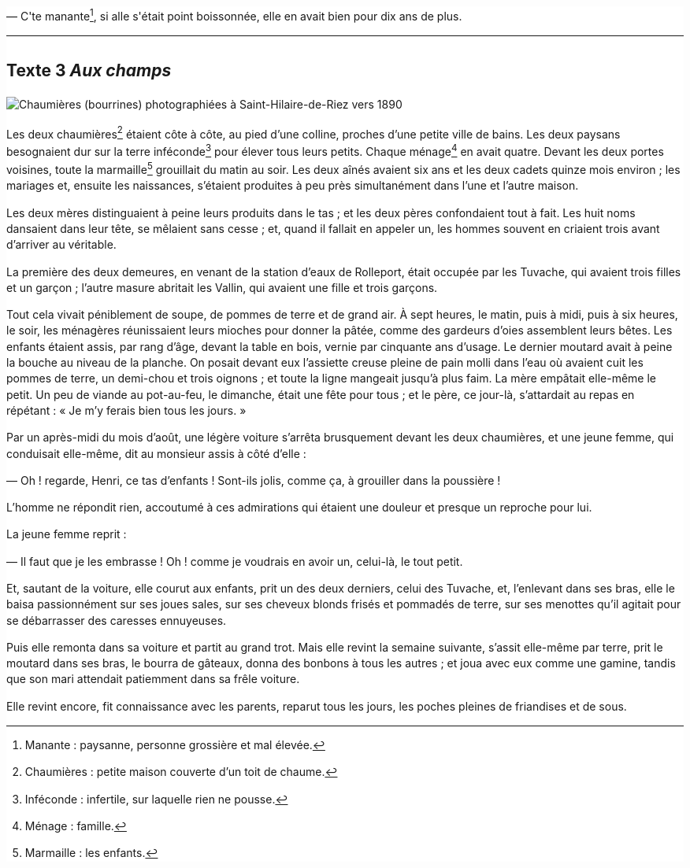 — C'te manante[^43], si alle s'était point boissonnée, elle en avait bien pour dix ans de plus.

---- 

## Texte 3 _Aux champs_
![Chaumières (bourrines) photographiées à Saint-Hilaire-de-Riez vers 1890](Image%2016-09-2016%2011-23.jpeg "Chaumières (bourrines) photographiées à Saint-Hilaire-de-Riez vers 1890")

Les deux chaumières[^44] étaient côte à côte, au pied d’une colline, proches d’une petite ville de bains. Les deux paysans besognaient dur sur la terre inféconde[^45] pour élever tous leurs petits. Chaque ménage[^46] en avait quatre. Devant les deux portes voisines, toute la marmaille[^47] grouillait du matin au soir. Les deux aînés avaient six ans et les deux cadets quinze mois environ ; les mariages et, ensuite les naissances, s’étaient produites à peu près simultanément dans l’une et l’autre maison.

Les deux mères distinguaient à peine leurs produits dans le tas ; et les deux pères confondaient tout à fait. Les huit noms dansaient dans leur tête, se mêlaient sans cesse ; et, quand il fallait en appeler un, les hommes souvent en criaient trois avant d’arriver au véritable.

La première des deux demeures, en venant de la station d’eaux de Rolleport, était occupée par les Tuvache, qui avaient trois filles et un garçon ; l’autre masure abritait les Vallin, qui avaient une fille et trois garçons.

Tout cela vivait péniblement de soupe, de pommes de terre et de grand air. À sept heures, le matin, puis à midi, puis à six heures, le soir, les ménagères réunissaient leurs mioches pour donner la pâtée, comme des gardeurs d’oies assemblent leurs bêtes. Les enfants étaient assis, par rang d’âge, devant la table en bois, vernie par cinquante ans d’usage. Le dernier moutard avait à peine la bouche au niveau de la planche. On posait devant eux l’assiette creuse pleine de pain molli dans l’eau où avaient cuit les pommes de terre, un demi-chou et trois oignons ; et toute la ligne mangeait jusqu’à plus faim. La mère empâtait elle-même le petit. Un peu de viande au pot-au-feu, le dimanche, était une fête pour tous ; et le père, ce jour-là, s’attardait au repas en répétant : « Je m’y ferais bien tous les jours. »

Par un après-midi du mois d’août, une légère voiture s’arrêta brusquement devant les deux chaumières, et une jeune femme, qui conduisait elle-même, dit au monsieur assis à côté d’elle :

— Oh ! regarde, Henri, ce tas d’enfants ! Sont-ils jolis, comme ça, à grouiller dans la poussière !

L’homme ne répondit rien, accoutumé à ces admirations qui étaient une douleur et presque un reproche pour lui.

La jeune femme reprit :

— Il faut que je les embrasse ! Oh ! comme je voudrais en avoir un, celui-là, le tout petit.

Et, sautant de la voiture, elle courut aux enfants, prit un des deux derniers, celui des Tuvache, et, l’enlevant dans ses bras, elle le baisa passionnément sur ses joues sales, sur ses cheveux blonds frisés et pommadés de terre, sur ses menottes qu’il agitait pour se débarrasser des caresses ennuyeuses.

Puis elle remonta dans sa voiture et partit au grand trot. Mais elle revint la semaine suivante, s’assit elle-même par terre, prit le moutard dans ses bras, le bourra de gâteaux, donna des bonbons à tous les autres ; et joua avec eux comme une gamine, tandis que son mari attendait patiemment dans sa frêle voiture.

Elle revint encore, fit connaissance avec les parents, reparut tous les jours, les poches pleines de friandises et de sous.


[^1]:	Dot : bien donné par les parents et qu’une femme apporte en se mariant.
[^2]:	Pas d’espérances : pas d’héritage à espérer.
[^3]:	Commis : employé dans une administration (ici celle du ministère de l’Instruction publique) ou dans un bureau, une banque...
[^4]:	Ministère de l’Instruction publique : créé en 1828, il devient le ministère de l’Éducation nationale en 1932.
[^5]:	Ne pouvant être parée : ne pouvant porter de parure, de bijoux.
[^6]:	Antichambres : pièce d’attente.
[^7]:	Capitonnées : tapissées.
[^8]:	Torchères : grands chandeliers.
[^9]:	Calorifère : appareil de chauffage.
[^10]:	Gélinotte : oiseau voisin de la perdrix.
[^11]:	Toilettes : vêtements, habillement. Le mot « toilette » est de la même famille que « toile ».
[^12]:	Dépit : chagrin mêlé de colère due à une déception.
[^13]:	Toilette : vêtements, habillement. Le mot « toilette » est de la même famille que « toile ».
[^14]:	Nippée : habillée.
[^15]:	Effarée : effrayée, épouvantée.
[^16]:	Commis : employé dans une administration (ici celle du ministère de l’Instruction publique) ou dans un bureau, une banque...
[^17]:	Parures : bijoux.
[^18]:	Une superbe rivière de diamants : un superbe collier de diamants.
[^19]:	Tous les attachés du cabinet : tous les employés du cabinet (service chargé de la préparation des affaires du ministère).
[^20]:	Grisée : enivrée, soûlée.
[^21]:	Un fiacre : une voiture à cheval.
[^22]:	Noctambules : qui roulent la nuit.
[^23]:	Le vestibule : pièce d’entrée.
[^24]:	Atterrés : abattus, consternés.
[^25]:	 Effarement : effroi, stupeur.
[^26]:	Aviser à : penser à.
[^27]:	Le joaillier : le bijoutier.
[^28]:	L’écrin : la boîte où l’on range les bijoux.
[^29]:	Usuriers : personnes qui prêtent de l’argent à usure (c’est-à-dire avec intérêt).
[^30]:	Il compromit toute la fin de son existence : il se mit dans une situation très difficile.
[^31]:	Une mansarde : pièce aménagée sous les toits.
[^32]:	Fût : tonneau dans lequel on met le vin ou tout autre liquide.
[^33]:	Tilbury : voiture à cheval (ressemblant au cabriolet) très légère.
[^34]:	Tubercules grisâtres : l’expression désigne ici les pommes de terre.
[^35]:	Manne : grand panier d’osier.
[^36]:	Notaire : officier public qui reçoit et rédige les actes et les contrats pour en garantir l’authenticité.
[^37]:	Désappointement : déception.
[^38]:	Floué : volé.
[^39]:	On en jase  : on en parle (avec médisance).
[^40]:	Cariole : voiture à cheval à deux roues.
[^41]:	Fine : alcool (eau-de-vie) de grande qualité.
[^42]:	Grise : soûle.
[^43]:	Manante : paysanne, personne grossière et mal élevée.
[^44]:	Chaumières : petite maison couverte d’un toit de chaume.
[^45]:	Inféconde : infertile, sur laquelle rien ne pousse. 
[^46]:	Ménage : famille.
[^47]:	Marmaille : les enfants.